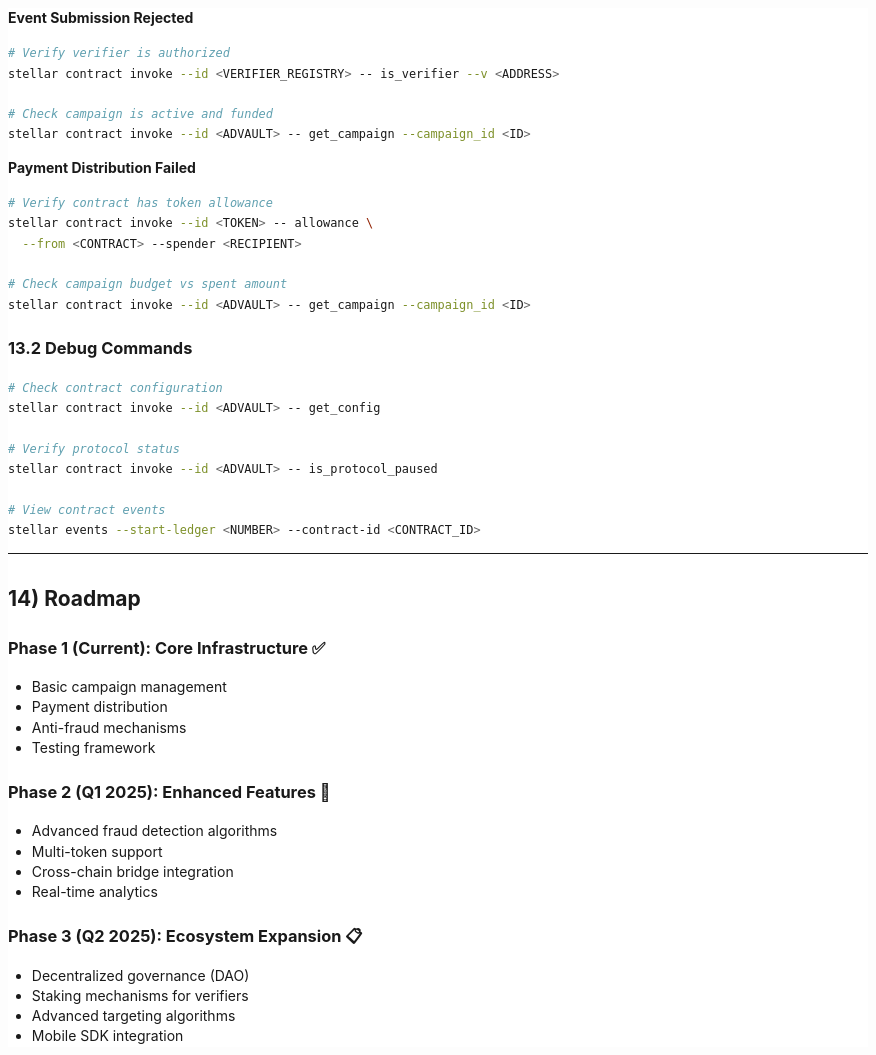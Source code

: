 **Event Submission Rejected**
```bash
# Verify verifier is authorized
stellar contract invoke --id <VERIFIER_REGISTRY> -- is_verifier --v <ADDRESS>

# Check campaign is active and funded
stellar contract invoke --id <ADVAULT> -- get_campaign --campaign_id <ID>
```

**Payment Distribution Failed**
```bash
# Verify contract has token allowance
stellar contract invoke --id <TOKEN> -- allowance \
  --from <CONTRACT> --spender <RECIPIENT>

# Check campaign budget vs spent amount
stellar contract invoke --id <ADVAULT> -- get_campaign --campaign_id <ID>
```

### 13.2 Debug Commands

```bash
# Check contract configuration
stellar contract invoke --id <ADVAULT> -- get_config

# Verify protocol status
stellar contract invoke --id <ADVAULT> -- is_protocol_paused

# View contract events
stellar events --start-ledger <NUMBER> --contract-id <CONTRACT_ID>
```

---

## 14) Roadmap

### Phase 1 (Current): Core Infrastructure ✅
* Basic campaign management
* Payment distribution
* Anti-fraud mechanisms
* Testing framework

### Phase 2 (Q1 2025): Enhanced Features 🔄
* Advanced fraud detection algorithms  
* Multi-token support
* Cross-chain bridge integration
* Real-time analytics

### Phase 3 (Q2 2025): Ecosystem Expansion 📋
* Decentralized governance (DAO)
* Staking mechanisms for verifiers
* Advanced targeting algorithms
* Mobile SDK integration

